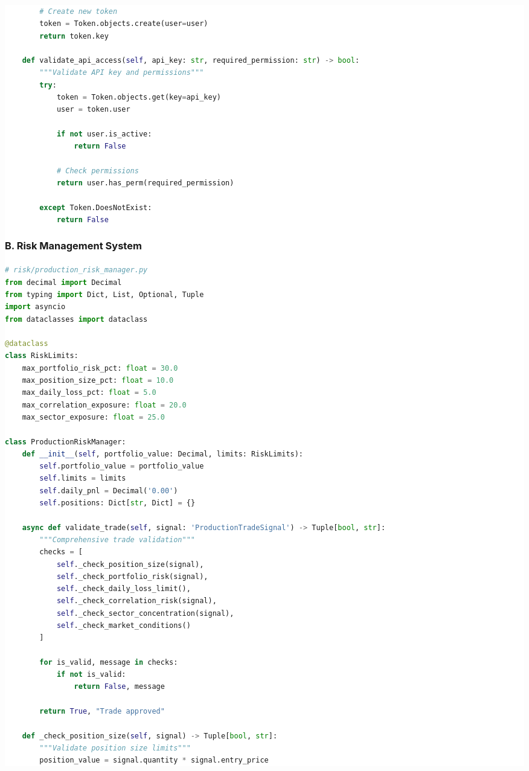 ```python
        # Create new token
        token = Token.objects.create(user=user)
        return token.key
    
    def validate_api_access(self, api_key: str, required_permission: str) -> bool:
        """Validate API key and permissions"""
        try:
            token = Token.objects.get(key=api_key)
            user = token.user
            
            if not user.is_active:
                return False
                
            # Check permissions
            return user.has_perm(required_permission)
            
        except Token.DoesNotExist:
            return False
```

### **B. Risk Management System**
```python
# risk/production_risk_manager.py
from decimal import Decimal
from typing import Dict, List, Optional, Tuple
import asyncio
from dataclasses import dataclass

@dataclass
class RiskLimits:
    max_portfolio_risk_pct: float = 30.0
    max_position_size_pct: float = 10.0
    max_daily_loss_pct: float = 5.0
    max_correlation_exposure: float = 20.0
    max_sector_exposure: float = 25.0

class ProductionRiskManager:
    def __init__(self, portfolio_value: Decimal, limits: RiskLimits):
        self.portfolio_value = portfolio_value
        self.limits = limits
        self.daily_pnl = Decimal('0.00')
        self.positions: Dict[str, Dict] = {}
        
    async def validate_trade(self, signal: 'ProductionTradeSignal') -> Tuple[bool, str]:
        """Comprehensive trade validation"""
        checks = [
            self._check_position_size(signal),
            self._check_portfolio_risk(signal),
            self._check_daily_loss_limit(),
            self._check_correlation_risk(signal),
            self._check_sector_concentration(signal),
            self._check_market_conditions()
        ]
        
        for is_valid, message in checks:
            if not is_valid:
                return False, message
        
        return True, "Trade approved"
    
    def _check_position_size(self, signal) -> Tuple[bool, str]:
        """Validate position size limits"""
        position_value = signal.quantity * signal.entry_price
```